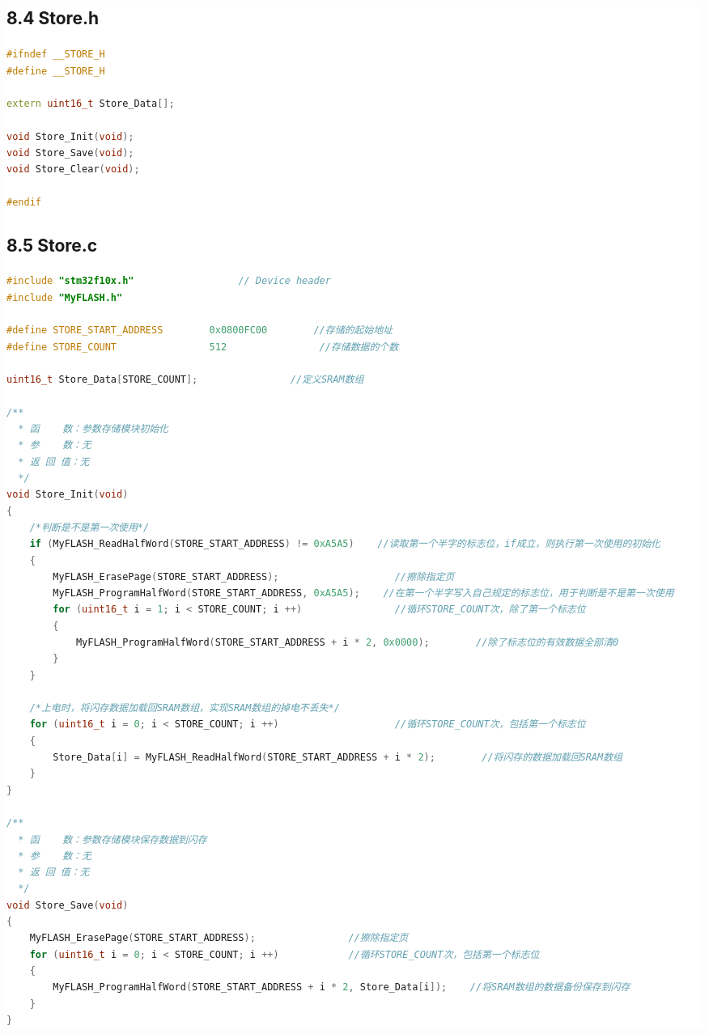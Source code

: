 ## 8.4 Store.h
```cpp
#ifndef __STORE_H
#define __STORE_H

extern uint16_t Store_Data[];

void Store_Init(void);
void Store_Save(void);
void Store_Clear(void);

#endif

```
## 8.5 Store.c
```cpp
#include "stm32f10x.h"                  // Device header
#include "MyFLASH.h"

#define STORE_START_ADDRESS        0x0800FC00        //存储的起始地址
#define STORE_COUNT                512                //存储数据的个数

uint16_t Store_Data[STORE_COUNT];                //定义SRAM数组

/**
  * 函    数：参数存储模块初始化
  * 参    数：无
  * 返 回 值：无
  */
void Store_Init(void)
{
    /*判断是不是第一次使用*/
    if (MyFLASH_ReadHalfWord(STORE_START_ADDRESS) != 0xA5A5)    //读取第一个半字的标志位，if成立，则执行第一次使用的初始化
    {
        MyFLASH_ErasePage(STORE_START_ADDRESS);                    //擦除指定页
        MyFLASH_ProgramHalfWord(STORE_START_ADDRESS, 0xA5A5);    //在第一个半字写入自己规定的标志位，用于判断是不是第一次使用
        for (uint16_t i = 1; i < STORE_COUNT; i ++)                //循环STORE_COUNT次，除了第一个标志位
        {
            MyFLASH_ProgramHalfWord(STORE_START_ADDRESS + i * 2, 0x0000);        //除了标志位的有效数据全部清0
        }
    }
    
    /*上电时，将闪存数据加载回SRAM数组，实现SRAM数组的掉电不丢失*/
    for (uint16_t i = 0; i < STORE_COUNT; i ++)                    //循环STORE_COUNT次，包括第一个标志位
    {
        Store_Data[i] = MyFLASH_ReadHalfWord(STORE_START_ADDRESS + i * 2);        //将闪存的数据加载回SRAM数组
    }
}

/**
  * 函    数：参数存储模块保存数据到闪存
  * 参    数：无
  * 返 回 值：无
  */
void Store_Save(void)
{
    MyFLASH_ErasePage(STORE_START_ADDRESS);                //擦除指定页
    for (uint16_t i = 0; i < STORE_COUNT; i ++)            //循环STORE_COUNT次，包括第一个标志位
    {
        MyFLASH_ProgramHalfWord(STORE_START_ADDRESS + i * 2, Store_Data[i]);    //将SRAM数组的数据备份保存到闪存
    }
}
```